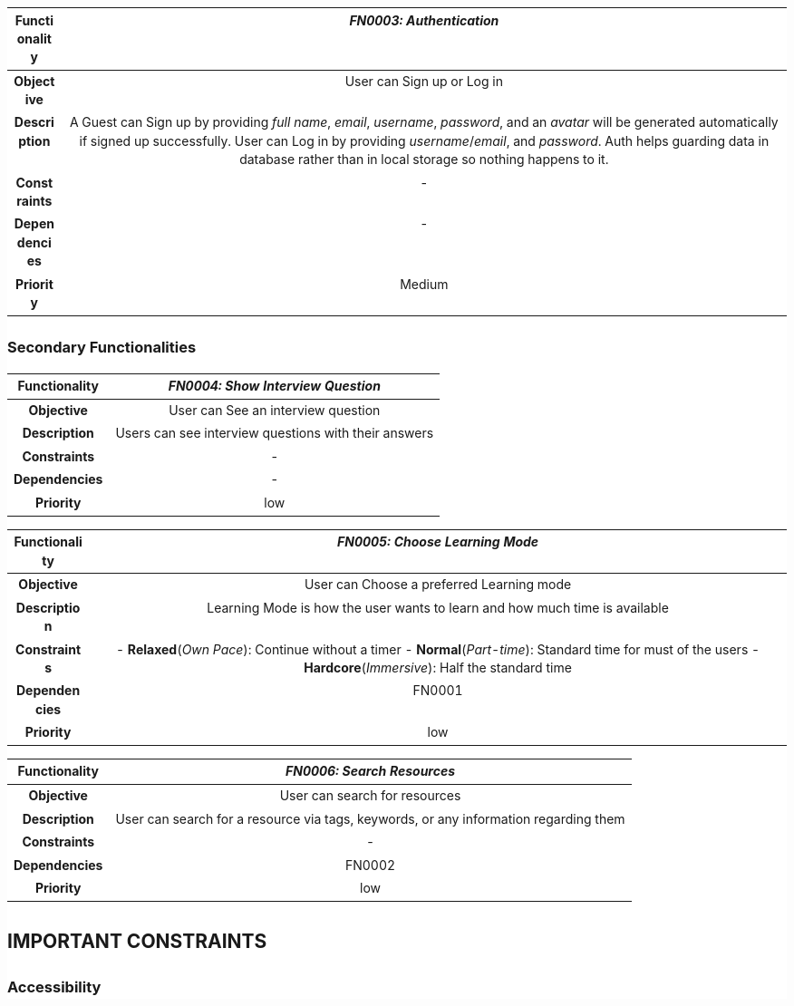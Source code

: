 | Functionality | _FN0003: Authentication_ |
| :-----------: | :------------------------: |
| **Objective** | User can Sign up or Log in |
| **Description** | A Guest can Sign up by providing _full name_, _email_, _username_, _password_, and an _avatar_ will be generated automatically if signed up successfully. User can Log in by providing _username_/_email_, and _password_. Auth helps guarding data in database rather than in local storage so nothing happens to it. |
| **Constraints** | - |
| **Dependencies** | - |
| **Priority** | Medium |

### Secondary Functionalities

| Functionality | _FN0004: Show Interview Question_ |
| :-----------: | :-------------------------------: |
| **Objective** | User can See an interview question |
| **Description** | Users can see interview questions with their answers |
| **Constraints** | - |
| **Dependencies** | - |
| **Priority** | low |

| Functionality | _FN0005: Choose Learning Mode_ |
| :-----------: | :----------------------------: |
| **Objective** | User can Choose a preferred Learning mode |
| **Description** | Learning Mode is how the user wants to learn and how much time is available |
| **Constraints** | - **Relaxed**(_Own Pace_): Continue without a timer - **Normal**(_Part-time_): Standard time for must of the users - **Hardcore**(_Immersive_): Half the standard time |
| **Dependencies** | FN0001 |
| **Priority** | low |

| Functionality |_FN0006: Search Resources_|
| :-----------: | :----------------------: |
| **Objective** | User can search for resources |
| **Description** | User can search for a resource via tags, keywords, or any information regarding them |
| **Constraints** | - |
| **Dependencies** | FN0002 |
| **Priority** | low |

## IMPORTANT CONSTRAINTS

### Accessibility
